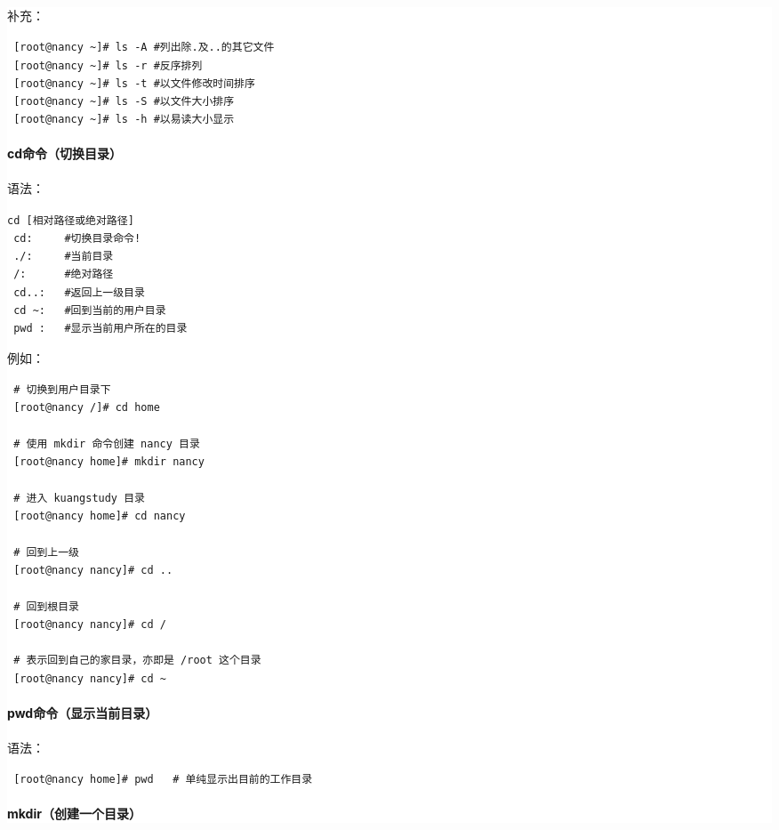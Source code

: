 补充：

```shell
 [root@nancy ~]# ls -A #列出除.及..的其它文件
 [root@nancy ~]# ls -r #反序排列
 [root@nancy ~]# ls -t #以文件修改时间排序
 [root@nancy ~]# ls -S #以文件大小排序
 [root@nancy ~]# ls -h #以易读大小显示
```

#### cd命令（切换目录）

语法：

```shell
cd [相对路径或绝对路径]
 cd:     #切换目录命令!
 ./:     #当前目录
 /:      #绝对路径
 cd..:   #返回上一级目录
 cd ~:   #回到当前的用户目录
 pwd :   #显示当前用户所在的目录
```

例如：

```shell
 # 切换到用户目录下
 [root@nancy /]# cd home  
 
 # 使用 mkdir 命令创建 nancy 目录
 [root@nancy home]# mkdir nancy
 
 # 进入 kuangstudy 目录
 [root@nancy home]# cd nancy
 
 # 回到上一级
 [root@nancy nancy]# cd ..
 
 # 回到根目录
 [root@nancy nancy]# cd /
 
 # 表示回到自己的家目录，亦即是 /root 这个目录
 [root@nancy nancy]# cd ~
```

#### pwd命令（显示当前目录）

语法：

```shell
 [root@nancy home]# pwd   # 单纯显示出目前的工作目录
```

#### mkdir（创建一个目录）
